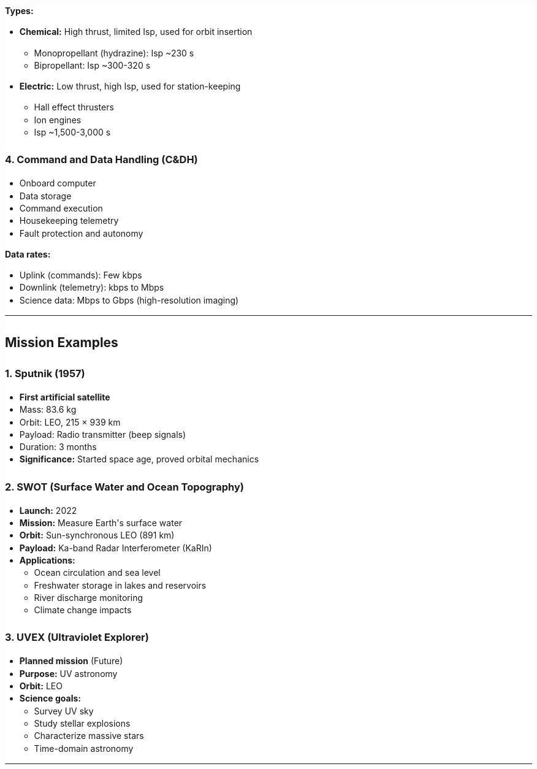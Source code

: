 **Types:**
- **Chemical:** High thrust, limited Isp, used for orbit insertion
  - Monopropellant (hydrazine): Isp ~230 s
  - Bipropellant: Isp ~300-320 s
  
- **Electric:** Low thrust, high Isp, used for station-keeping
  - Hall effect thrusters
  - Ion engines
  - Isp ~1,500-3,000 s

### 4. Command and Data Handling (C&DH)

- Onboard computer
- Data storage
- Command execution
- Housekeeping telemetry
- Fault protection and autonomy

**Data rates:**
- Uplink (commands): Few kbps
- Downlink (telemetry): kbps to Mbps
- Science data: Mbps to Gbps (high-resolution imaging)

---

## Mission Examples

### 1. Sputnik (1957)
- **First artificial satellite**
- Mass: 83.6 kg
- Orbit: LEO, 215 × 939 km
- Payload: Radio transmitter (beep signals)
- Duration: 3 months
- **Significance:** Started space age, proved orbital mechanics

### 2. SWOT (Surface Water and Ocean Topography)
- **Launch:** 2022
- **Mission:** Measure Earth's surface water
- **Orbit:** Sun-synchronous LEO (891 km)
- **Payload:** Ka-band Radar Interferometer (KaRIn)
- **Applications:**
  - Ocean circulation and sea level
  - Freshwater storage in lakes and reservoirs
  - River discharge monitoring
  - Climate change impacts

### 3. UVEX (Ultraviolet Explorer)
- **Planned mission** (Future)
- **Purpose:** UV astronomy
- **Orbit:** LEO
- **Science goals:**
  - Survey UV sky
  - Study stellar explosions
  - Characterize massive stars
  - Time-domain astronomy

---
